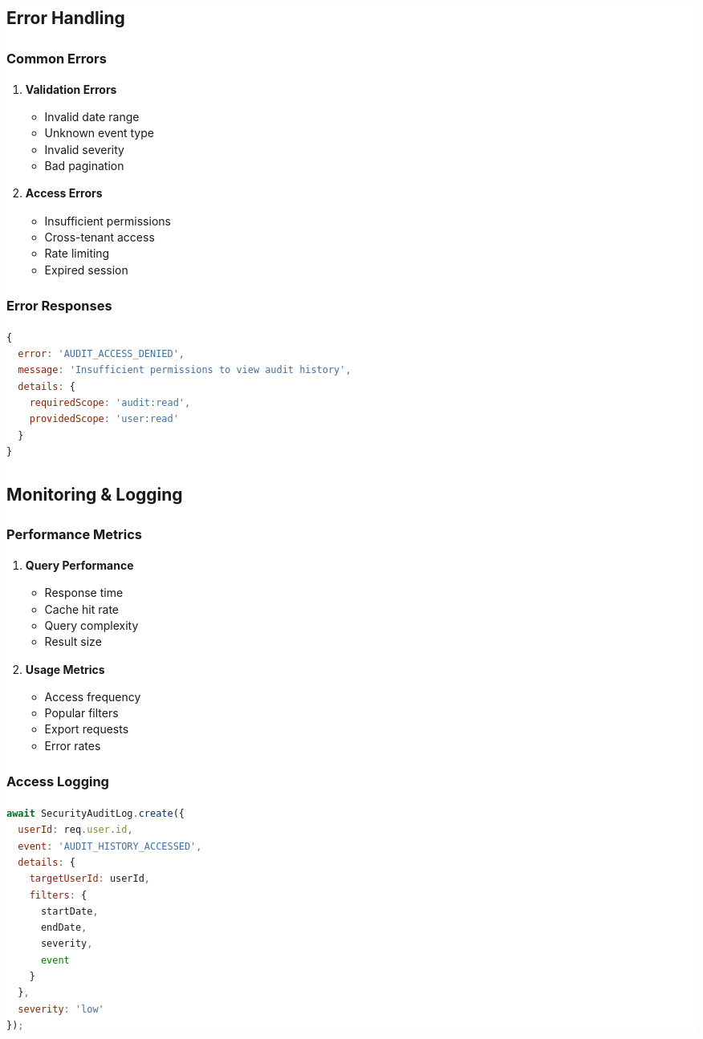 ## Error Handling

### Common Errors
1. **Validation Errors**
   - Invalid date range
   - Unknown event type
   - Invalid severity
   - Bad pagination

2. **Access Errors**
   - Insufficient permissions
   - Cross-tenant access
   - Rate limiting
   - Expired session

### Error Responses
```javascript
{
  error: 'AUDIT_ACCESS_DENIED',
  message: 'Insufficient permissions to view audit history',
  details: {
    requiredScope: 'audit:read',
    providedScope: 'user:read'
  }
}
```

## Monitoring & Logging

### Performance Metrics
1. **Query Performance**
   - Response time
   - Cache hit rate
   - Query complexity
   - Result size

2. **Usage Metrics**
   - Access frequency
   - Popular filters
   - Export requests
   - Error rates

### Access Logging
```javascript
await SecurityAuditLog.create({
  userId: req.user.id,
  event: 'AUDIT_HISTORY_ACCESSED',
  details: {
    targetUserId: userId,
    filters: {
      startDate,
      endDate,
      severity,
      event
    }
  },
  severity: 'low'
});
```
